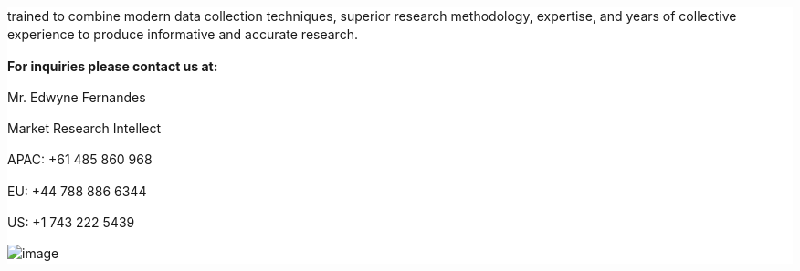 trained to combine modern data collection techniques, superior research methodology, expertise, and years of collective experience to produce informative and accurate research.</span></p><p><strong>For inquiries please contact us at:</strong></p><p>Mr. Edwyne Fernandes</p><p>Market Research Intellect</p><p>APAC: +61 485 860 968</p><p>EU: +44 788 886 6344</p><p>US: +1 743 222 5439</p>
![image](https://github.com/user-attachments/assets/114bacc4-4be8-4c02-a43e-6ee69b136f71)
